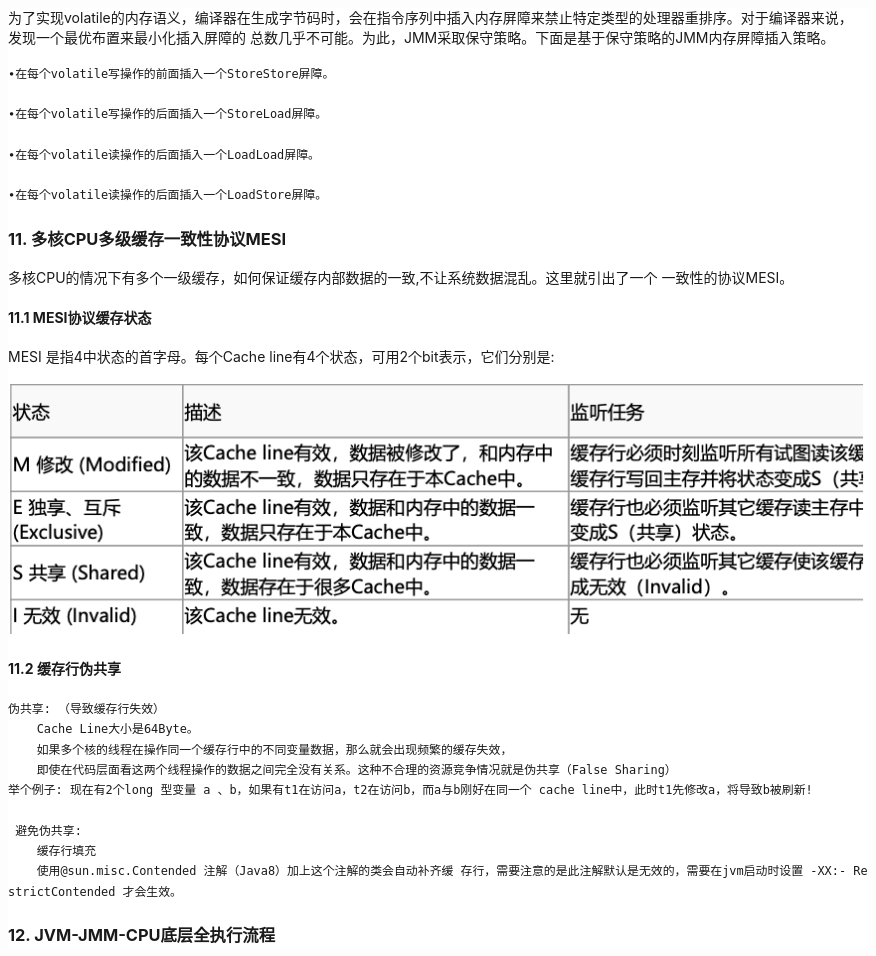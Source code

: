   为了实现volatile的内存语义，编译器在生成字节码时，会在指令序列中插入内存屏障来禁止特定类型的处理器重排序。对于编译器来说，
  发现一个最优布置来最小化插入屏障的 总数几乎不可能。为此，JMM采取保守策略。下面是基于保守策略的JMM内存屏障插入策略。

    ∙在每个volatile写操作的前面插入一个StoreStore屏障。 
    
    ∙在每个volatile写操作的后面插入一个StoreLoad屏障。 
    
    ∙在每个volatile读操作的后面插入一个LoadLoad屏障。
    
    ∙在每个volatile读操作的后面插入一个LoadStore屏障。

### 11. 多核CPU多级缓存一致性协议MESI 

  多核CPU的情况下有多个一级缓存，如何保证缓存内部数据的一致,不让系统数据混乱。这里就引出了一个 一致性的协议MESI。

#### 11.1 MESI协议缓存状态

  MESI 是指4中状态的首字母。每个Cache line有4个状态，可用2个bit表示，它们分别是:

![1571294089088](concurrent.assets/mesi状态.png)

#### 11.2 缓存行伪共享 

    伪共享: （导致缓存行失效）
        Cache Line大小是64Byte。
        如果多个核的线程在操作同一个缓存行中的不同变量数据，那么就会出现频繁的缓存失效，
        即使在代码层面看这两个线程操作的数据之间完全没有关系。这种不合理的资源竞争情况就是伪共享（False Sharing）
    举个例子: 现在有2个long 型变量 a 、b，如果有t1在访问a，t2在访问b，而a与b刚好在同一个 cache line中，此时t1先修改a，将导致b被刷新!

     避免伪共享:
        缓存行填充
        使用@sun.misc.Contended 注解（Java8）加上这个注解的类会自动补齐缓 存行，需要注意的是此注解默认是无效的，需要在jvm启动时设置 -XX:- RestrictContended 才会生效。


### 12. JVM-JMM-CPU底层全执行流程
